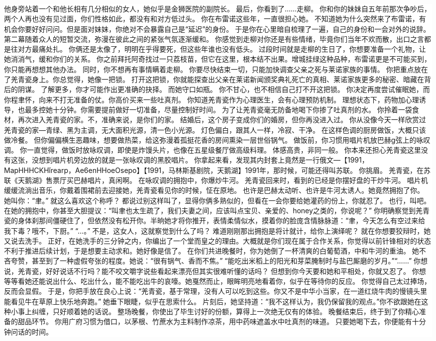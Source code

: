 他身旁站着一个和他长相有几分相似的女人，她似乎是金狮医院的副院长。
最后，你看到了……走柳。
你和你的妹妹自五年前那次争吵后，两个人再也没有见过面，你们性格如此，都没有和对方低过头。
你在布雷诺这些年，一直很担心她。
不知道她为什么突然来了布雷诺，有机会你要好好问问。但是面对妹妹，你绝对不会暴露自己是“延迟”的身份。
于是你在心里暗自梳理了一遍，自己的身份和一会对外的说辞。
第二幕随着众人的短暂交流，弥漫在彼此之间的紧张气氛逐渐缓和。
你感觉到走柳对你还是有些情绪，毕竟你们当年不欢而散，出口之言都是往对方最痛处扎。
你俩还是太像了，明明在乎得要死，但这些年谁也没有低头。
过段时间就是走柳的生日了，你想要准备一个礼物，让她消消气，缓和你们的关系。
你之前拜托阿奇找过一只荔枝苗，但它在这里，根本结不出果。增城挂绿这种品种，布雷诺更是不可能买到，你只能再想想其他办法。
同时，你不想再有事情瞒着走柳。
你要尽快结束一切，只能加快调查父亲之死与莱诺家族的事情。
你把重点放在了羌青瓷身上。你总觉得，她像一把锁。
打开这把锁，你就能探查出父亲在莱诺新闻颁奖典礼死亡的真相、莱诺家族更多的秘密、暗藏在背后的阴谋。
了解更多，你才可能作出更准确的抉择。
而她守口如瓶。
你不甘心，也不相信自己打不开这把锁。
你决定再度尝试催眠她，而你程聿怀，向来不打无准备的仗。你高价买来一些吐真剂。
你知道羌青瓷作为心理医生，会有心理预防机制。
理想状态下，药物加心理诱导，也最多控她十分钟。你需要提前做好一切准备，尽量控制好时间。
为了让羌青瓷毫无防备地喝下你掺了吐真剂的水。
你拎着一袋食材，再次进入羌青瓷的家。不，准确来说，是你们的家。
结婚后，这个房子变成你们的婚房，但你再没进入过。
你从没像今天一样欣赏过羌青瓷的家—青绿、黑为主调，无大面积光源，清一色小光源。
灯色偏白，跟其人一样，冷寂、干净。
在这样色调的厨房做饭，大概只该做冷餐。
但你偏偏横生恶趣味，想要做热菜，给这弥漫着孤挺花香的房间熏染一层世俗锅气。
做饭前，你习惯用唱片机放巴赫g弦上的咏叹调。
你一直觉得，做饭时放咏叹调，即使是炸馒头片，也像在五星级餐厅做高级料理。
体感高贵，非同一般。
你本来还担心羌青瓷这里没有这张，没想到唱片机旁边放的就是一张咏叹调的黑胶唱片。
你拿起来看，发现其内封套上竟然是一行俄文—【1991，MapHHHCKHǐrearp，Ae6enHHoeOsepo】【1991，马林斯基剧院，天鹅湖】1991年，那时候，可能还得叫苏联。
你挑眉。
羌青瓷，在苏联《天鹅湖》售票厅买巴赫唱片，真闲啊。
在咏叹调的拥抱中，你爆炒牛河。
羌青瓷回来时，看到的已经是你摆好盘的干炒牛河。
唱片机缓缓流淌出音乐，你戴着围裙前去迎接她，羌青瓷看见你的时候，怔在原地。
也许是巴赫太动听、也许是牛河太诱人。她竟然拥抱了你。
她叫你：“聿。”
就这么喜欢这个称呼？
都说过别这样叫了，显得你俩多熟似的，但看在一会你要给她灌药的份上，你就忍了。
也行，叫吧。
在她的拥抱中，你甚至大胆提议：“叫聿也太生疏了，我们夫妻之间，应该叫点宝贝、亲爱的、honey之类的，你说呢？”
你明确察觉到羌青瓷的身体刹那间僵硬住了，但依然没有松开你。半晌她才将你推开，表情柔情似水，摸着你的脸庞含情脉脉道：“聿，今天怎么有空过来给我下毒？哦不，下厨。”
“…。”
不是，这女人，这就察觉到什么了吗？
难道刚刚那出拥抱是将计就计，给你上演绎呢？
就在你想要狡辩时，她又说去洗手。
正好，在她洗手的三分钟之内，你编出了一个堂而皇之的理由。大概就是你们现在属于合作关系，你觉得以前针锋相对的状态不利于推进后续计划，于是想要主动求和。她好像是信了。
在你们共进晚餐时，你为她倒了一杯清爽的白葡萄酒，中和牛河的重油。
她不吝夸赞，甚至到了一种虚假夸张的程度。她说：“很有锅气、香而不焦。”
“能吃出米稻上的阳光和芽菜腌制时与盐巴厮磨的岁月。”“……”
你想说，羌青瓷，好好说话不行吗？能不咬文嚼字说些看起来漂亮但其实很难听懂的话吗？
但想到你今天要和她和平相处，你就又忍了。
你想等等看她还能说出什么、吃出什么，能不能吃出牛的哀嚎。她戛然而止，眼眸明亮地看着你，似乎在等待你的反应。
你觉得自己太过捧场，反而会显假。
于是，你把手放在良心上说：“羌青瓷，基于常理，没有人可以吃到这些。你又不是中华小当家，在一道红烧牛肉的慢镜头里能看见牛在草原上快乐地奔跑。”
她垂下眼睫，似乎在思索什么。
片刻后，她坚持道：“我不这样认为，我仍保留我的观点。”你不欲跟她在这种小事上纠缠，只好顺着她的话说。
整场晚餐，你使出了毕生讨好的份额，算得上一次绝无仅有的体验。
晚餐结束后，终于到了你精心准备的甜品环节。
你用广府习惯为借口，以茅根、竹蔗水为主料制作凉茶，用中药味遮盖水中吐真剂的味道。
只要她喝下去，你便能有十分钟问话的时间。